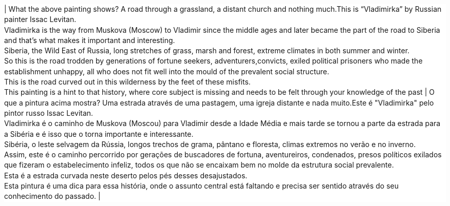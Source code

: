 | What the above painting shows? A road through a grassland, a distant church and nothing much.This is “Vladimirka” by Russian painter Issac Levitan.<br/>Vladimirka is the way from Muskova (Moscow) to Vladimir since the middle ages and later became the part of the road to Siberia and that’s what makes it important and interesting.<br/>Siberia, the Wild East of Russia, long stretches of grass, marsh and forest, extreme climates in both summer and winter.<br/>So this is the road trodden by generations of fortune seekers, adventurers,convicts, exiled political prisoners who made the establishment unhappy, all who does not fit well into the mould of the prevalent social structure.<br/>This is the road curved out in this wilderness by the feet of these misfits.<br/>This painting is a hint to that history, where core subject is missing and needs to be felt through your knowledge of the past | O que a pintura acima mostra? Uma estrada através de uma pastagem, uma igreja distante e nada muito.Este é "Vladimirka" pelo pintor russo Issac Levitan.<br/>Vladimirka é o caminho de Muskova (Moscou) para Vladimir desde a Idade Média e mais tarde se tornou a parte da estrada para a Sibéria e é isso que o torna importante e interessante.<br/>Sibéria, o leste selvagem da Rússia, longos trechos de grama, pântano e floresta, climas extremos no verão e no inverno.<br/>Assim, este é o caminho percorrido por gerações de buscadores de fortuna, aventureiros, condenados, presos políticos exilados que fizeram o estabelecimento infeliz, todos os que não se encaixam bem no molde da estrutura social prevalente.<br/>Esta é a estrada curvada neste deserto pelos pés desses desajustados.<br/>Esta pintura é uma dica para essa história, onde o assunto central está faltando e precisa ser sentido através do seu conhecimento do passado. |